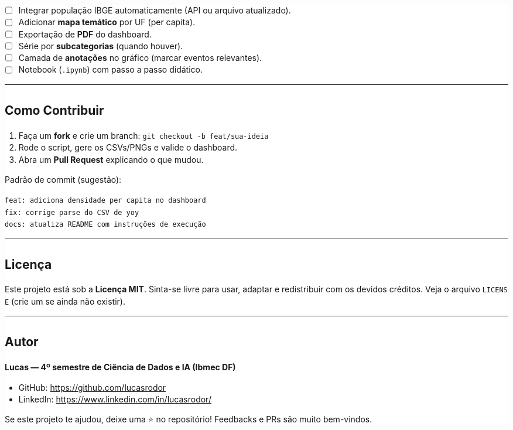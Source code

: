 - [ ] Integrar população IBGE automaticamente (API ou arquivo atualizado).
- [ ] Adicionar **mapa temático** por UF (per capita).
- [ ] Exportação de **PDF** do dashboard.
- [ ] Série por **subcategorias** (quando houver).
- [ ] Camada de **anotações** no gráfico (marcar eventos relevantes).
- [ ] Notebook (`.ipynb`) com passo a passo didático.

---

## Como Contribuir

1. Faça um **fork** e crie um branch: `git checkout -b feat/sua-ideia`
2. Rode o script, gere os CSVs/PNGs e valide o dashboard.
3. Abra um **Pull Request** explicando o que mudou.

Padrão de commit (sugestão):
```
feat: adiciona densidade per capita no dashboard
fix: corrige parse do CSV de yoy
docs: atualiza README com instruções de execução
```

---

## Licença

Este projeto está sob a **Licença MIT**. Sinta-se livre para usar, adaptar e redistribuir com os devidos créditos. Veja o arquivo `LICENSE` (crie um se ainda não existir).

---

## Autor

**Lucas — 4º semestre de Ciência de Dados e IA (Ibmec DF)**  
- GitHub: <https://github.com/lucasrodor>  
- LinkedIn: <https://www.linkedin.com/in/lucasrodor/>

Se este projeto te ajudou, deixe uma ⭐ no repositório! Feedbacks e PRs são muito bem-vindos.
